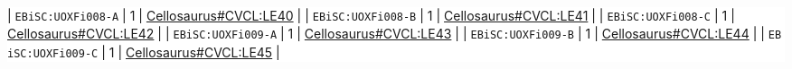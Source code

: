 | `EBiSC:UOXFi008-A`    |              1 | [Cellosaurus#CVCL:LE40](http://purl.obolibrary.org/obo/Cellosaurus#CVCL_LE40) |
| `EBiSC:UOXFi008-B`    |              1 | [Cellosaurus#CVCL:LE41](http://purl.obolibrary.org/obo/Cellosaurus#CVCL_LE41) |
| `EBiSC:UOXFi008-C`    |              1 | [Cellosaurus#CVCL:LE42](http://purl.obolibrary.org/obo/Cellosaurus#CVCL_LE42) |
| `EBiSC:UOXFi009-A`    |              1 | [Cellosaurus#CVCL:LE43](http://purl.obolibrary.org/obo/Cellosaurus#CVCL_LE43) |
| `EBiSC:UOXFi009-B`    |              1 | [Cellosaurus#CVCL:LE44](http://purl.obolibrary.org/obo/Cellosaurus#CVCL_LE44) |
| `EBiSC:UOXFi009-C`    |              1 | [Cellosaurus#CVCL:LE45](http://purl.obolibrary.org/obo/Cellosaurus#CVCL_LE45) |
